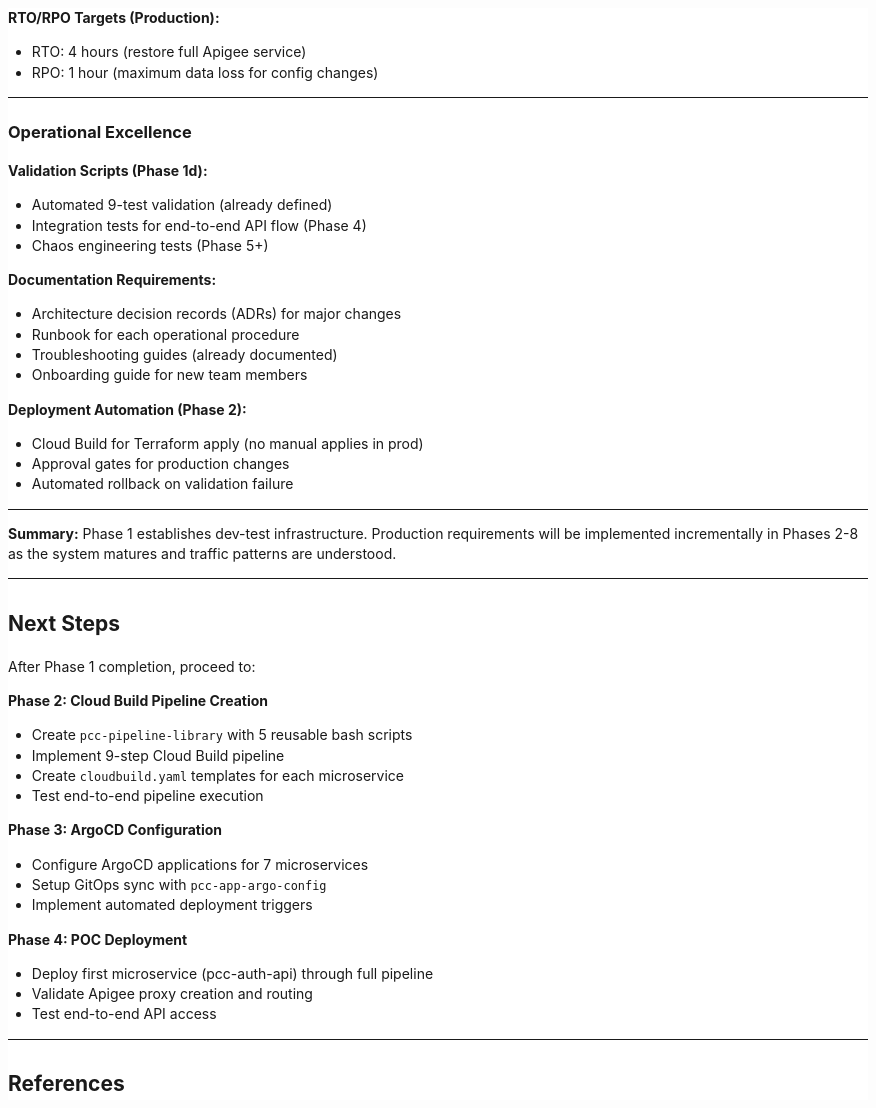**RTO/RPO Targets (Production):**
- RTO: 4 hours (restore full Apigee service)
- RPO: 1 hour (maximum data loss for config changes)

---

### Operational Excellence

**Validation Scripts (Phase 1d):**
- Automated 9-test validation (already defined)
- Integration tests for end-to-end API flow (Phase 4)
- Chaos engineering tests (Phase 5+)

**Documentation Requirements:**
- Architecture decision records (ADRs) for major changes
- Runbook for each operational procedure
- Troubleshooting guides (already documented)
- Onboarding guide for new team members

**Deployment Automation (Phase 2):**
- Cloud Build for Terraform apply (no manual applies in prod)
- Approval gates for production changes
- Automated rollback on validation failure

---

**Summary:** Phase 1 establishes dev-test infrastructure. Production requirements will be implemented incrementally in Phases 2-8 as the system matures and traffic patterns are understood.

---

## Next Steps

After Phase 1 completion, proceed to:

**Phase 2: Cloud Build Pipeline Creation**
- Create `pcc-pipeline-library` with 5 reusable bash scripts
- Implement 9-step Cloud Build pipeline
- Create `cloudbuild.yaml` templates for each microservice
- Test end-to-end pipeline execution

**Phase 3: ArgoCD Configuration**
- Configure ArgoCD applications for 7 microservices
- Setup GitOps sync with `pcc-app-argo-config`
- Implement automated deployment triggers

**Phase 4: POC Deployment**
- Deploy first microservice (pcc-auth-api) through full pipeline
- Validate Apigee proxy creation and routing
- Test end-to-end API access

---

## References
